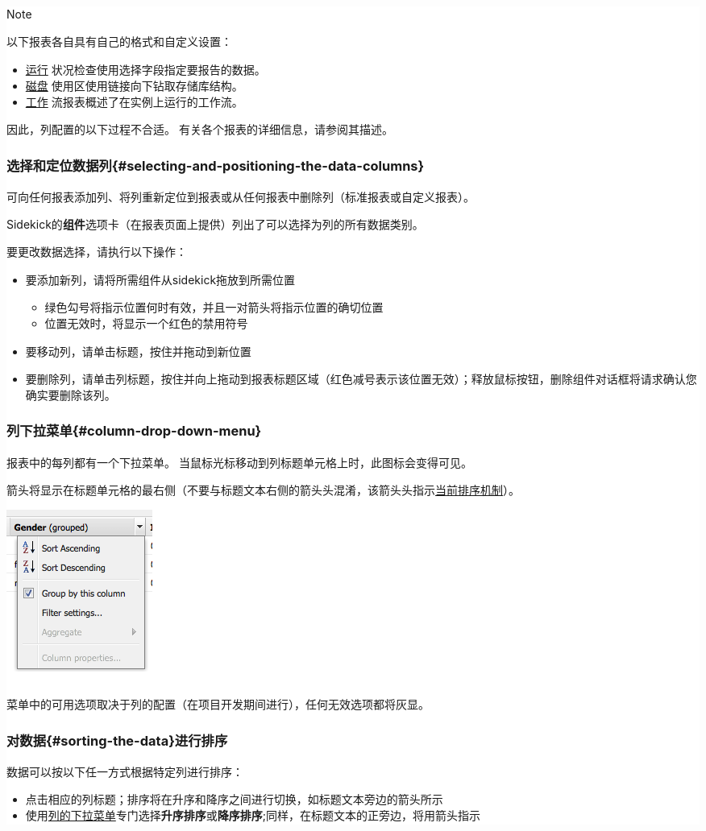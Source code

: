 >[!NOTE]
>
>以下报表各自具有自己的格式和自定义设置：
>
>
>* [运行](#health-check) 状况检查使用选择字段指定要报告的数据。
>* [磁盘](#disk-usage) 使用区使用链接向下钻取存储库结构。
>* [工作](/help/sites-administering/reporting.md#workflow-report) 流报表概述了在实例上运行的工作流。

>
>
因此，列配置的以下过程不合适。 有关各个报表的详细信息，请参阅其描述。

### 选择和定位数据列{#selecting-and-positioning-the-data-columns}

可向任何报表添加列、将列重新定位到报表或从任何报表中删除列（标准报表或自定义报表）。

Sidekick的&#x200B;**组件**&#x200B;选项卡（在报表页面上提供）列出了可以选择为列的所有数据类别。

要更改数据选择，请执行以下操作：

* 要添加新列，请将所需组件从sidekick拖放到所需位置

   * 绿色勾号将指示位置何时有效，并且一对箭头将指示位置的确切位置
   * 位置无效时，将显示一个红色的禁用符号

* 要移动列，请单击标题，按住并拖动到新位置
* 要删除列，请单击列标题，按住并向上拖动到报表标题区域（红色减号表示该位置无效）；释放鼠标按钮，删除组件对话框将请求确认您确实要删除该列。

### 列下拉菜单{#column-drop-down-menu}

报表中的每列都有一个下拉菜单。 当鼠标光标移动到列标题单元格上时，此图标会变得可见。

箭头将显示在标题单元格的最右侧（不要与标题文本右侧的箭头头混淆，该箭头头指示[当前排序机制](#sorting-the-data)）。

![reportcolumnsort](assets/reportcolumnsort.png)

菜单中的可用选项取决于列的配置（在项目开发期间进行），任何无效选项都将灰显。

### 对数据{#sorting-the-data}进行排序

数据可以按以下任一方式根据特定列进行排序：

* 点击相应的列标题；排序将在升序和降序之间进行切换，如标题文本旁边的箭头所示
* 使用[列的下拉菜单](#column-drop-down-menu)专门选择&#x200B;**升序排序**&#x200B;或&#x200B;**降序排序**;同样，在标题文本的正旁边，将用箭头指示

